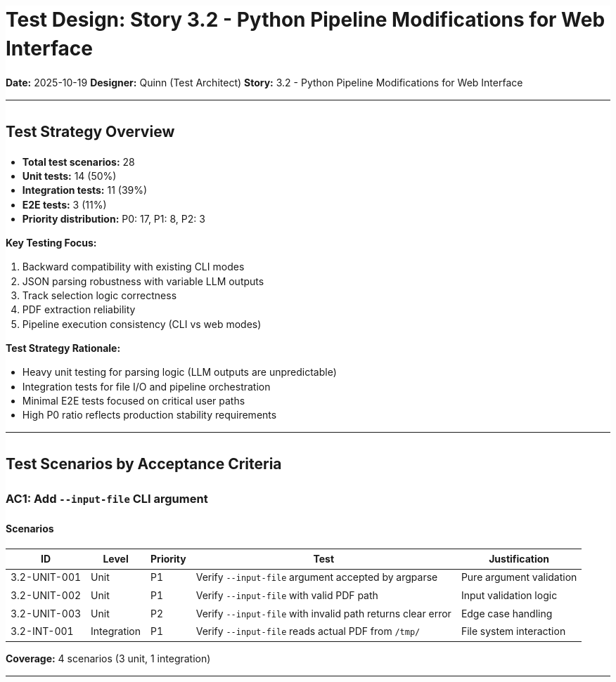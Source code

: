 # Test Design: Story 3.2 - Python Pipeline Modifications for Web Interface

**Date:** 2025-10-19
**Designer:** Quinn (Test Architect)
**Story:** 3.2 - Python Pipeline Modifications for Web Interface

---

## Test Strategy Overview

- **Total test scenarios:** 28
- **Unit tests:** 14 (50%)
- **Integration tests:** 11 (39%)
- **E2E tests:** 3 (11%)
- **Priority distribution:** P0: 17, P1: 8, P2: 3

**Key Testing Focus:**
1. Backward compatibility with existing CLI modes
2. JSON parsing robustness with variable LLM outputs
3. Track selection logic correctness
4. PDF extraction reliability
5. Pipeline execution consistency (CLI vs web modes)

**Test Strategy Rationale:**
- Heavy unit testing for parsing logic (LLM outputs are unpredictable)
- Integration tests for file I/O and pipeline orchestration
- Minimal E2E tests focused on critical user paths
- High P0 ratio reflects production stability requirements

---

## Test Scenarios by Acceptance Criteria

### AC1: Add `--input-file` CLI argument

#### Scenarios

| ID | Level | Priority | Test | Justification |
|---|---|---|---|---|
| 3.2-UNIT-001 | Unit | P1 | Verify `--input-file` argument accepted by argparse | Pure argument validation |
| 3.2-UNIT-002 | Unit | P1 | Verify `--input-file` with valid PDF path | Input validation logic |
| 3.2-UNIT-003 | Unit | P2 | Verify `--input-file` with invalid path returns clear error | Edge case handling |
| 3.2-INT-001 | Integration | P1 | Verify `--input-file` reads actual PDF from `/tmp/` | File system interaction |

**Coverage:** 4 scenarios (3 unit, 1 integration)

---
